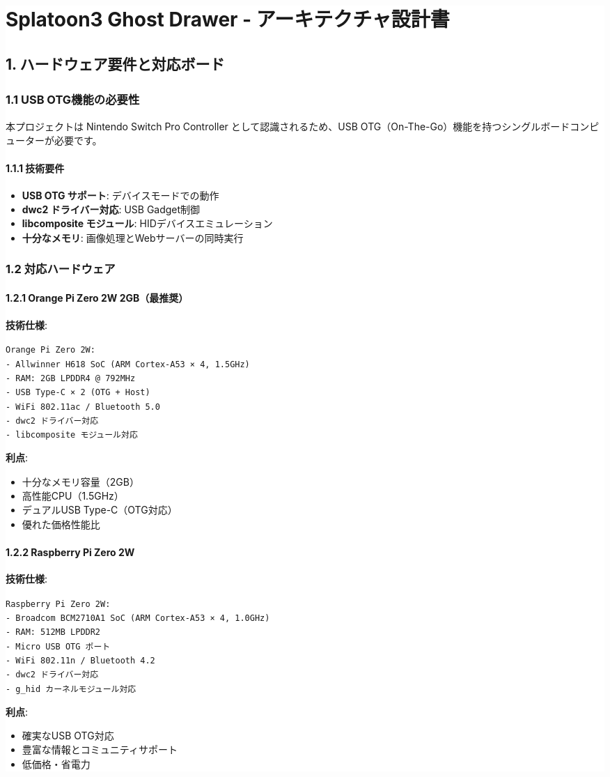 # Splatoon3 Ghost Drawer - アーキテクチャ設計書

## 1. ハードウェア要件と対応ボード

### 1.1 USB OTG機能の必要性

本プロジェクトは Nintendo Switch Pro Controller として認識されるため、USB OTG（On-The-Go）機能を持つシングルボードコンピューターが必要です。

#### 1.1.1 技術要件
- **USB OTG サポート**: デバイスモードでの動作
- **dwc2 ドライバー対応**: USB Gadget制御
- **libcomposite モジュール**: HIDデバイスエミュレーション
- **十分なメモリ**: 画像処理とWebサーバーの同時実行

### 1.2 対応ハードウェア

#### 1.2.1 Orange Pi Zero 2W 2GB（最推奨）

**技術仕様**:
```
Orange Pi Zero 2W:
- Allwinner H618 SoC (ARM Cortex-A53 × 4, 1.5GHz)
- RAM: 2GB LPDDR4 @ 792MHz
- USB Type-C × 2 (OTG + Host)
- WiFi 802.11ac / Bluetooth 5.0
- dwc2 ドライバー対応
- libcomposite モジュール対応
```

**利点**:
- 十分なメモリ容量（2GB）
- 高性能CPU（1.5GHz）
- デュアルUSB Type-C（OTG対応）
- 優れた価格性能比

#### 1.2.2 Raspberry Pi Zero 2W

**技術仕様**:
```
Raspberry Pi Zero 2W:
- Broadcom BCM2710A1 SoC (ARM Cortex-A53 × 4, 1.0GHz)
- RAM: 512MB LPDDR2
- Micro USB OTG ポート
- WiFi 802.11n / Bluetooth 4.2
- dwc2 ドライバー対応
- g_hid カーネルモジュール対応
```

**利点**:
- 確実なUSB OTG対応
- 豊富な情報とコミュニティサポート
- 低価格・省電力
